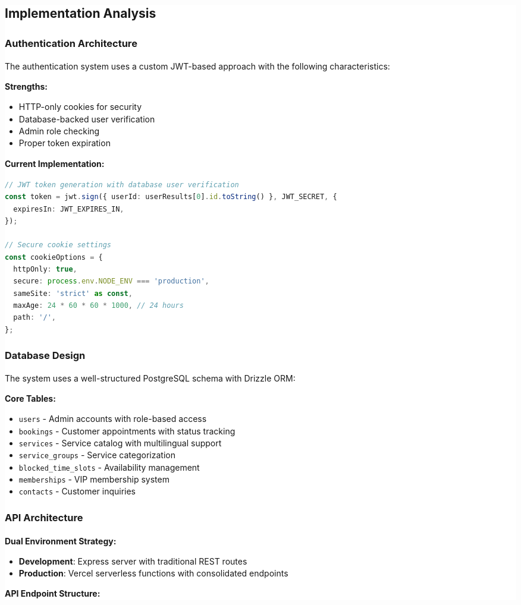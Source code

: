 ## Implementation Analysis

### Authentication Architecture

The authentication system uses a custom JWT-based approach with the following
characteristics:

**Strengths:**

- HTTP-only cookies for security
- Database-backed user verification
- Admin role checking
- Proper token expiration

**Current Implementation:**

```typescript
// JWT token generation with database user verification
const token = jwt.sign({ userId: userResults[0].id.toString() }, JWT_SECRET, {
  expiresIn: JWT_EXPIRES_IN,
});

// Secure cookie settings
const cookieOptions = {
  httpOnly: true,
  secure: process.env.NODE_ENV === 'production',
  sameSite: 'strict' as const,
  maxAge: 24 * 60 * 60 * 1000, // 24 hours
  path: '/',
};
```

### Database Design

The system uses a well-structured PostgreSQL schema with Drizzle ORM:

**Core Tables:**

- `users` - Admin accounts with role-based access
- `bookings` - Customer appointments with status tracking
- `services` - Service catalog with multilingual support
- `service_groups` - Service categorization
- `blocked_time_slots` - Availability management
- `memberships` - VIP membership system
- `contacts` - Customer inquiries

### API Architecture

**Dual Environment Strategy:**

- **Development**: Express server with traditional REST routes
- **Production**: Vercel serverless functions with consolidated endpoints

**API Endpoint Structure:**
